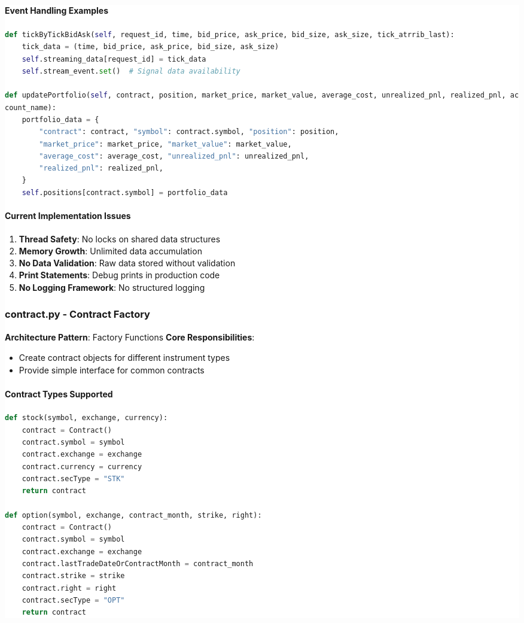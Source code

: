 #### Event Handling Examples
```python
def tickByTickBidAsk(self, request_id, time, bid_price, ask_price, bid_size, ask_size, tick_atrrib_last):
    tick_data = (time, bid_price, ask_price, bid_size, ask_size)
    self.streaming_data[request_id] = tick_data
    self.stream_event.set()  # Signal data availability

def updatePortfolio(self, contract, position, market_price, market_value, average_cost, unrealized_pnl, realized_pnl, account_name):
    portfolio_data = {
        "contract": contract, "symbol": contract.symbol, "position": position,
        "market_price": market_price, "market_value": market_value,
        "average_cost": average_cost, "unrealized_pnl": unrealized_pnl,
        "realized_pnl": realized_pnl,
    }
    self.positions[contract.symbol] = portfolio_data
```

#### Current Implementation Issues
1. **Thread Safety**: No locks on shared data structures
2. **Memory Growth**: Unlimited data accumulation
3. **No Data Validation**: Raw data stored without validation
4. **Print Statements**: Debug prints in production code
5. **No Logging Framework**: No structured logging

### contract.py - Contract Factory
**Architecture Pattern**: Factory Functions
**Core Responsibilities**:
- Create contract objects for different instrument types
- Provide simple interface for common contracts

#### Contract Types Supported
```python
def stock(symbol, exchange, currency):
    contract = Contract()
    contract.symbol = symbol
    contract.exchange = exchange
    contract.currency = currency
    contract.secType = "STK"
    return contract

def option(symbol, exchange, contract_month, strike, right):
    contract = Contract()
    contract.symbol = symbol
    contract.exchange = exchange
    contract.lastTradeDateOrContractMonth = contract_month
    contract.strike = strike
    contract.right = right
    contract.secType = "OPT"
    return contract
```
